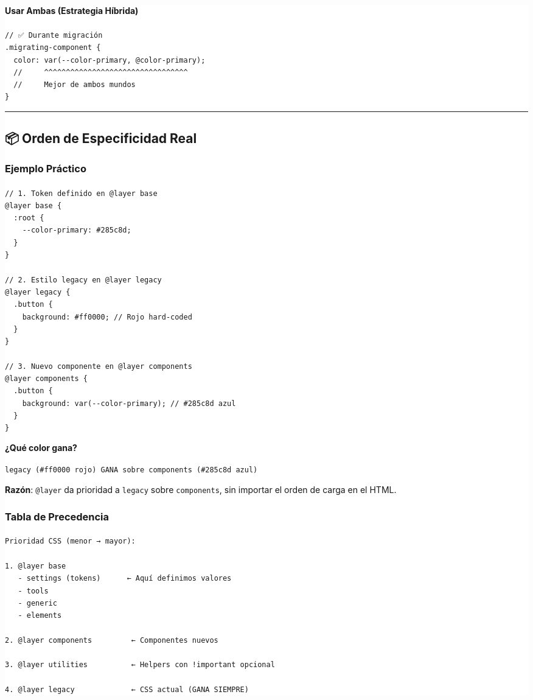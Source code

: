 #### Usar Ambas (Estrategia Híbrida)

```less
// ✅ Durante migración
.migrating-component {
  color: var(--color-primary, @color-primary);
  //     ^^^^^^^^^^^^^^^^^^^^^^^^^^^^^^^^^
  //     Mejor de ambos mundos
}
```

---

## 📦 Orden de Especificidad Real

### Ejemplo Práctico

```less
// 1. Token definido en @layer base
@layer base {
  :root {
    --color-primary: #285c8d;
  }
}

// 2. Estilo legacy en @layer legacy
@layer legacy {
  .button {
    background: #ff0000; // Rojo hard-coded
  }
}

// 3. Nuevo componente en @layer components
@layer components {
  .button {
    background: var(--color-primary); // #285c8d azul
  }
}
```

**¿Qué color gana?**

```
legacy (#ff0000 rojo) GANA sobre components (#285c8d azul)
```

**Razón**: `@layer` da prioridad a `legacy` sobre `components`, sin importar el orden de carga en el HTML.

### Tabla de Precedencia

```
Prioridad CSS (menor → mayor):

1. @layer base
   - settings (tokens)      ← Aquí definimos valores
   - tools
   - generic
   - elements

2. @layer components         ← Componentes nuevos

3. @layer utilities          ← Helpers con !important opcional

4. @layer legacy             ← CSS actual (GANA SIEMPRE)

```
